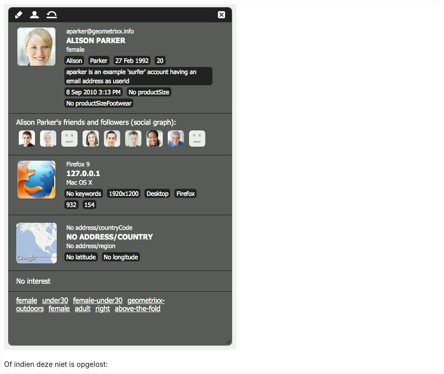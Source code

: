 ![ screen_shot_2012-02-02at105926am ](assets/screen_shot_2012-02-02at105926am.png)

Of indien deze niet is opgelost:
